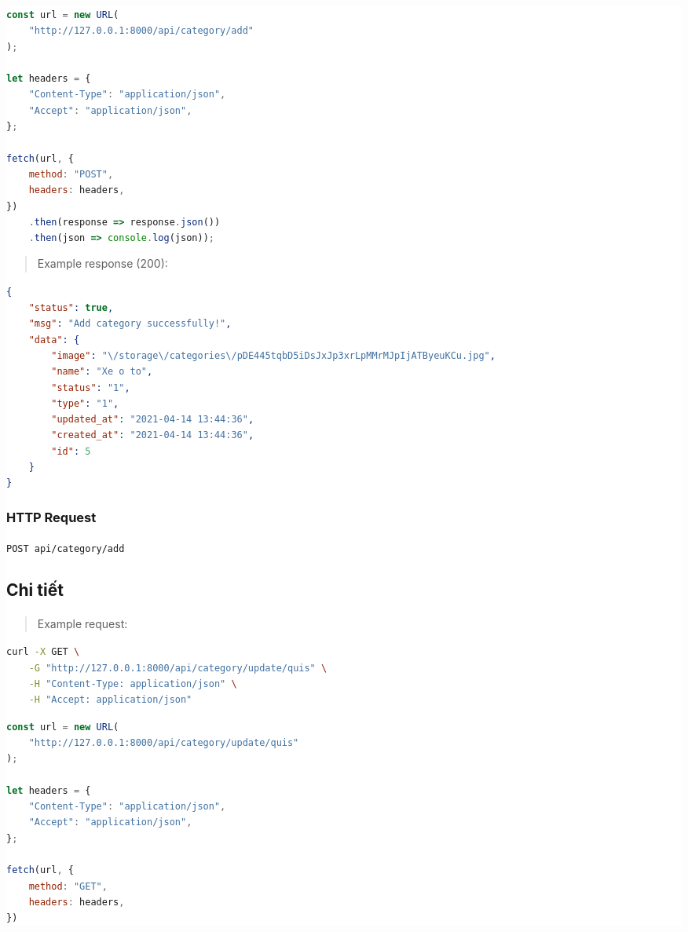 ```javascript
const url = new URL(
    "http://127.0.0.1:8000/api/category/add"
);

let headers = {
    "Content-Type": "application/json",
    "Accept": "application/json",
};

fetch(url, {
    method: "POST",
    headers: headers,
})
    .then(response => response.json())
    .then(json => console.log(json));
```


> Example response (200):

```json
{
    "status": true,
    "msg": "Add category successfully!",
    "data": {
        "image": "\/storage\/categories\/pDE445tqbD5iDsJxJp3xrLpMMrMJpIjATByeuKCu.jpg",
        "name": "Xe o to",
        "status": "1",
        "type": "1",
        "updated_at": "2021-04-14 13:44:36",
        "created_at": "2021-04-14 13:44:36",
        "id": 5
    }
}
```

### HTTP Request
`POST api/category/add`





## Chi tiết

> Example request:

```bash
curl -X GET \
    -G "http://127.0.0.1:8000/api/category/update/quis" \
    -H "Content-Type: application/json" \
    -H "Accept: application/json"
```

```javascript
const url = new URL(
    "http://127.0.0.1:8000/api/category/update/quis"
);

let headers = {
    "Content-Type": "application/json",
    "Accept": "application/json",
};

fetch(url, {
    method: "GET",
    headers: headers,
})
```